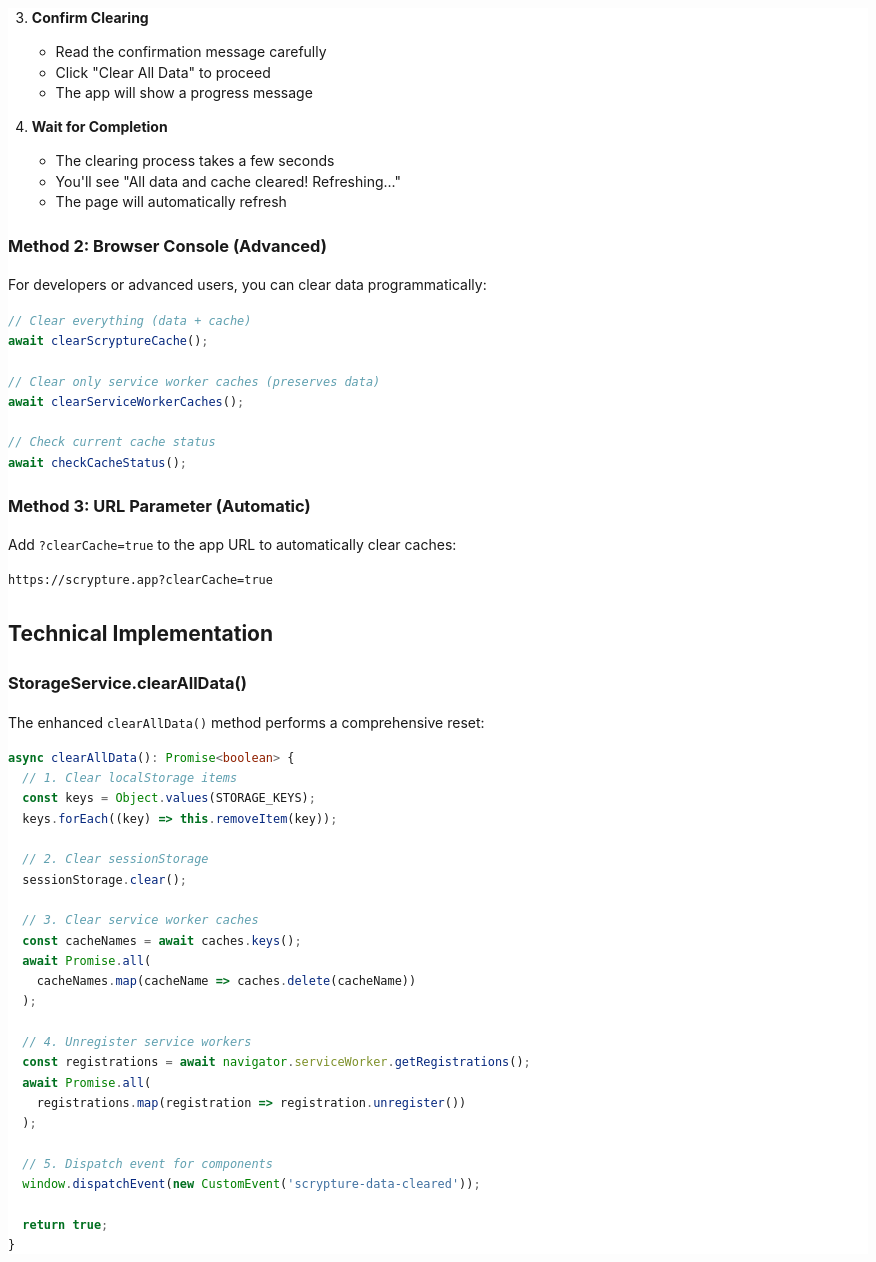 3. **Confirm Clearing**
   - Read the confirmation message carefully
   - Click "Clear All Data" to proceed
   - The app will show a progress message

4. **Wait for Completion**
   - The clearing process takes a few seconds
   - You'll see "All data and cache cleared! Refreshing..."
   - The page will automatically refresh

### Method 2: Browser Console (Advanced)

For developers or advanced users, you can clear data programmatically:

```javascript
// Clear everything (data + cache)
await clearScryptureCache();

// Clear only service worker caches (preserves data)
await clearServiceWorkerCaches();

// Check current cache status
await checkCacheStatus();
```

### Method 3: URL Parameter (Automatic)

Add `?clearCache=true` to the app URL to automatically clear caches:

```
https://scrypture.app?clearCache=true
```

## Technical Implementation

### StorageService.clearAllData()

The enhanced `clearAllData()` method performs a comprehensive reset:

```typescript
async clearAllData(): Promise<boolean> {
  // 1. Clear localStorage items
  const keys = Object.values(STORAGE_KEYS);
  keys.forEach((key) => this.removeItem(key));

  // 2. Clear sessionStorage
  sessionStorage.clear();

  // 3. Clear service worker caches
  const cacheNames = await caches.keys();
  await Promise.all(
    cacheNames.map(cacheName => caches.delete(cacheName))
  );

  // 4. Unregister service workers
  const registrations = await navigator.serviceWorker.getRegistrations();
  await Promise.all(
    registrations.map(registration => registration.unregister())
  );

  // 5. Dispatch event for components
  window.dispatchEvent(new CustomEvent('scrypture-data-cleared'));

  return true;
}
```
